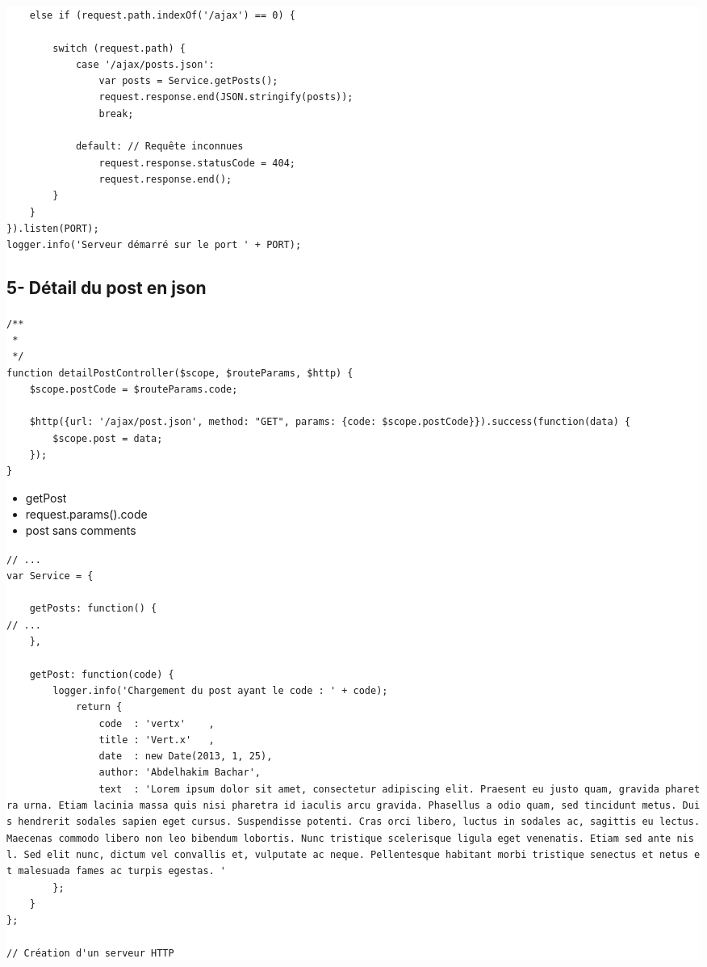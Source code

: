 ~~~{.prettyprint .linenums}
    else if (request.path.indexOf('/ajax') == 0) {

        switch (request.path) {
            case '/ajax/posts.json':
                var posts = Service.getPosts();
                request.response.end(JSON.stringify(posts));
                break;

            default: // Requête inconnues
                request.response.statusCode = 404;
                request.response.end();
        }
    }
}).listen(PORT);
logger.info('Serveur démarré sur le port ' + PORT);
~~~

## 5- Détail du post en json

~~~{.prettyprint .linenums}
/**
 *
 */
function detailPostController($scope, $routeParams, $http) {
    $scope.postCode = $routeParams.code;

    $http({url: '/ajax/post.json', method: "GET", params: {code: $scope.postCode}}).success(function(data) {
        $scope.post = data;
    });
}
~~~

- getPost
- request.params().code
- post sans comments

~~~{.prettyprint .linenums}
// ...
var Service = {

    getPosts: function() {
// ...
    },

    getPost: function(code) {
        logger.info('Chargement du post ayant le code : ' + code);
            return {
                code  : 'vertx'    , 
                title : 'Vert.x'   , 
                date  : new Date(2013, 1, 25), 
                author: 'Abdelhakim Bachar', 
                text  : 'Lorem ipsum dolor sit amet, consectetur adipiscing elit. Praesent eu justo quam, gravida pharetra urna. Etiam lacinia massa quis nisi pharetra id iaculis arcu gravida. Phasellus a odio quam, sed tincidunt metus. Duis hendrerit sodales sapien eget cursus. Suspendisse potenti. Cras orci libero, luctus in sodales ac, sagittis eu lectus. Maecenas commodo libero non leo bibendum lobortis. Nunc tristique scelerisque ligula eget venenatis. Etiam sed ante nisl. Sed elit nunc, dictum vel convallis et, vulputate ac neque. Pellentesque habitant morbi tristique senectus et netus et malesuada fames ac turpis egestas. '
        };
    }
};

// Création d'un serveur HTTP
~~~